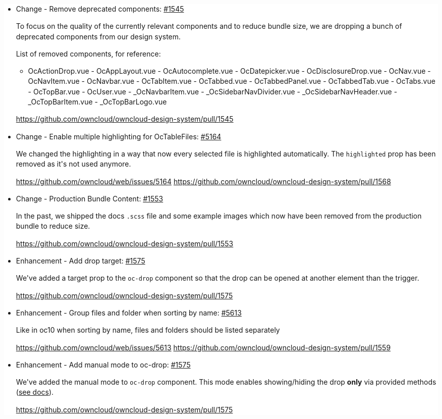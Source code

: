 * Change - Remove deprecated components: [#1545](https://github.com/owncloud/owncloud-design-system/pull/1545)

   To focus on the quality of the currently relevant components and to reduce bundle size, we are
   dropping a bunch of deprecated components from our design system.

   List of removed components, for reference:

   - OcActionDrop.vue - OcAppLayout.vue - OcAutocomplete.vue - OcDatepicker.vue -
   OcDisclosureDrop.vue - OcNav.vue - OcNavItem.vue - OcNavbar.vue - OcTabItem.vue -
   OcTabbed.vue - OcTabbedPanel.vue - OcTabbedTab.vue - OcTabs.vue - OcTopBar.vue -
   OcUser.vue - _OcNavbarItem.vue - _OcSidebarNavDivider.vue - _OcSidebarNavHeader.vue -
   _OcTopBarItem.vue - _OcTopBarLogo.vue

   https://github.com/owncloud/owncloud-design-system/pull/1545


* Change - Enable multiple highlighting for OcTableFiles: [#5164](https://github.com/owncloud/web/issues/5164)

   We changed the highlighting in a way that now every selected file is highlighted
   automatically. The `highlighted` prop has been removed as it's not used anymore.

   https://github.com/owncloud/web/issues/5164
   https://github.com/owncloud/owncloud-design-system/pull/1568


* Change - Production Bundle Content: [#1553](https://github.com/owncloud/owncloud-design-system/pull/1553)

   In the past, we shipped the docs `.scss` file and some example images which now have been removed
   from the production bundle to reduce size.

   https://github.com/owncloud/owncloud-design-system/pull/1553


* Enhancement - Add drop target: [#1575](https://github.com/owncloud/owncloud-design-system/pull/1575)

   We've added a target prop to the `oc-drop` component so that the drop can be opened at another
   element than the trigger.

   https://github.com/owncloud/owncloud-design-system/pull/1575


* Enhancement - Group files and folder when sorting by name: [#5613](https://github.com/owncloud/web/issues/5613)

   Like in oc10 when sorting by name, files and folders should be listed separately

   https://github.com/owncloud/web/issues/5613
   https://github.com/owncloud/owncloud-design-system/pull/1559


* Enhancement - Add manual mode to oc-drop: [#1575](https://github.com/owncloud/owncloud-design-system/pull/1575)

   We've added the manual mode to `oc-drop` component. This mode enables showing/hiding the drop
   **only** via provided methods ([see
   docs](https://owncloud.design/#/oC%20Components/OcDrop)).

   https://github.com/owncloud/owncloud-design-system/pull/1575
